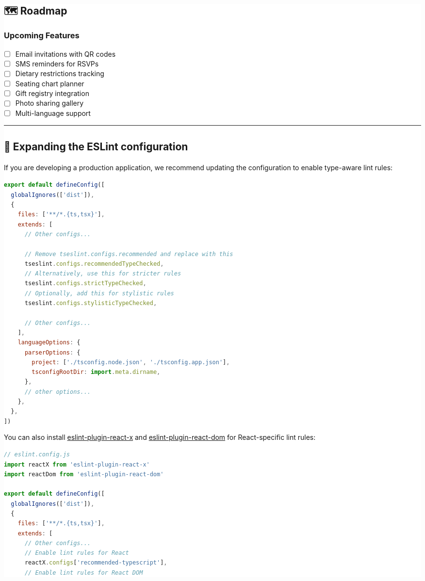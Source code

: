 ## 🗺️ Roadmap

### Upcoming Features
- [ ] Email invitations with QR codes
- [ ] SMS reminders for RSVPs
- [ ] Dietary restrictions tracking
- [ ] Seating chart planner
- [ ] Gift registry integration
- [ ] Photo sharing gallery
- [ ] Multi-language support

---

## 🔧 Expanding the ESLint configuration

If you are developing a production application, we recommend updating the configuration to enable type-aware lint rules:

```js
export default defineConfig([
  globalIgnores(['dist']),
  {
    files: ['**/*.{ts,tsx}'],
    extends: [
      // Other configs...

      // Remove tseslint.configs.recommended and replace with this
      tseslint.configs.recommendedTypeChecked,
      // Alternatively, use this for stricter rules
      tseslint.configs.strictTypeChecked,
      // Optionally, add this for stylistic rules
      tseslint.configs.stylisticTypeChecked,

      // Other configs...
    ],
    languageOptions: {
      parserOptions: {
        project: ['./tsconfig.node.json', './tsconfig.app.json'],
        tsconfigRootDir: import.meta.dirname,
      },
      // other options...
    },
  },
])
```

You can also install [eslint-plugin-react-x](https://github.com/Rel1cx/eslint-react/tree/main/packages/plugins/eslint-plugin-react-x) and [eslint-plugin-react-dom](https://github.com/Rel1cx/eslint-react/tree/main/packages/plugins/eslint-plugin-react-dom) for React-specific lint rules:

```js
// eslint.config.js
import reactX from 'eslint-plugin-react-x'
import reactDom from 'eslint-plugin-react-dom'

export default defineConfig([
  globalIgnores(['dist']),
  {
    files: ['**/*.{ts,tsx}'],
    extends: [
      // Other configs...
      // Enable lint rules for React
      reactX.configs['recommended-typescript'],
      // Enable lint rules for React DOM
```